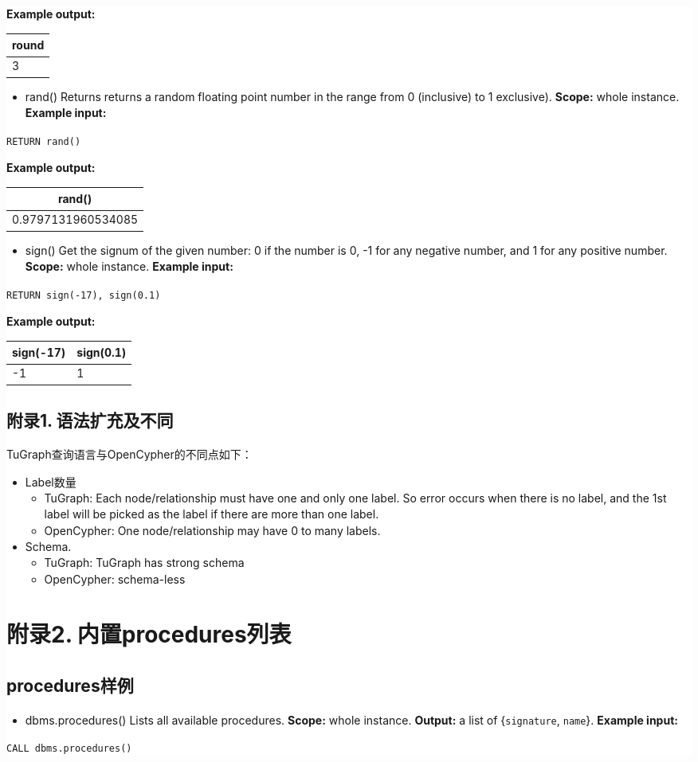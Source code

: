 **Example output:**  

| round |
| --- |
| 3 |

-  rand()
Returns returns a random floating point number in the range from 0 (inclusive) to 1 exclusive).
**Scope:** whole instance.
**Example input:** 
```
RETURN rand()
```

**Example output:**  

| rand() |
| --- |
| 0.9797131960534085 |

-  sign()
Get the signum of the given number: 0 if the number is 0, -1 for any negative number, and 1 for any positive number.
**Scope:** whole instance.
**Example input:** 
```
RETURN sign(-17), sign(0.1)
```

**Example output:**  

| sign(-17) | sign(0.1) |
| --- | --- |
| -1 | 1 |


## 附录1. 语法扩充及不同

TuGraph查询语言与OpenCypher的不同点如下：

-  Label数量 
   -  TuGraph: Each node/relationship must have one and only one label. So error occurs when there is no label, and the 1st label will be picked as the label if there are more than one label. 
   -  OpenCypher: One node/relationship may have 0 to many labels. 
-  Schema. 
   - TuGraph: TuGraph has strong schema
   - OpenCypher: schema-less

# 附录2. 内置procedures列表

## procedures样例

-  dbms.procedures()
Lists all available procedures.
**Scope:** whole instance.
**Output:** a list of {`signature`, `name`}.
**Example input:** 
```
CALL dbms.procedures()
```

